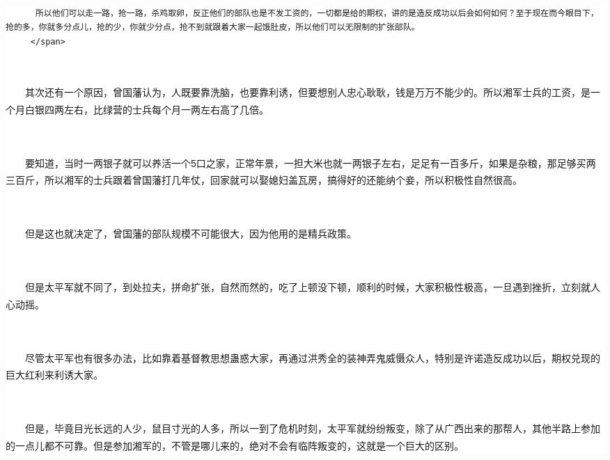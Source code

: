           所以他们可以走一路，抢一路，杀鸡取卵，反正他们的部队也是不发工资的，一切都是给的期权，讲的是造反成功以后会如何如何？至于现在而今眼目下，抢的多，你就多分点儿，抢的少，你就少分点，抢不到就跟着大家一起饿肚皮，所以他们可以无限制的扩张部队。
         </span>
</p>
<p style="text-indent: 28px;line-height: 1.75em;">
<span style="font-family:微软雅黑,sans-serif;">
<br/>
</span>
</p>
<p style="text-indent: 28px;line-height: 1.75em;">
<span style="font-family:微软雅黑,sans-serif;">
          其次还有一个原因，曾国藩认为，人既要靠洗脑，也要靠利诱，但要想别人忠心耿耿，钱是万万不能少的。所以湘军士兵的工资，是一个月白银四两左右，比绿营的士兵每个月一两左右高了几倍。
         </span>
</p>
<p style="text-indent: 28px;line-height: 1.75em;">
<span style="font-family:微软雅黑,sans-serif;">
<br/>
</span>
</p>
<p style="text-indent: 28px;line-height: 1.75em;">
<span style="font-family:微软雅黑,sans-serif;">
          要知道，当时一两银子就可以养活一个5口之家，正常年景，一担大米也就一两银子左右，足足有一百多斤，如果是杂粮，那足够买两三百斤，所以湘军的士兵跟着曾国藩打几年仗，回家就可以娶媳妇盖瓦房，搞得好的还能纳个妾，所以积极性自然很高。
         </span>
</p>
<p style="text-indent: 28px;line-height: 1.75em;">
<span style="font-family:微软雅黑,sans-serif;">
<br/>
</span>
</p>
<p style="text-indent: 28px;line-height: 1.75em;">
<span style="font-family:微软雅黑,sans-serif;">
          但是这也就决定了，曾国藩的部队规模不可能很大，因为他用的是精兵政策。
         </span>
</p>
<p style="text-indent: 28px;line-height: 1.75em;">
<span style="font-family:微软雅黑,sans-serif;">
<br/>
</span>
</p>
<p style="text-indent: 28px;line-height: 1.75em;">
<span style="font-family:微软雅黑,sans-serif;">
          但是太平军就不同了，到处拉夫，拼命扩张，自然而然的，吃了上顿没下顿，顺利的时候，大家积极性极高，一旦遇到挫折，立刻就人心动摇。
         </span>
</p>
<p style="text-indent: 28px;line-height: 1.75em;">
<span style="font-family:微软雅黑,sans-serif;">
<br/>
</span>
</p>
<p style="text-indent: 28px;line-height: 1.75em;">
<span style="font-family:微软雅黑,sans-serif;">
          尽管太平军也有很多办法，比如靠着基督教思想蛊惑大家，再通过洪秀全的装神弄鬼威慑众人，特别是许诺造反成功以后，期权兑现的巨大红利来利诱大家。
         </span>
</p>
<p style="text-indent: 28px;line-height: 1.75em;">
<span style="font-family:微软雅黑,sans-serif;">
<br/>
</span>
</p>
<p style="text-indent: 28px;line-height: 1.75em;">
<span style="font-family:微软雅黑,sans-serif;">
          但是，毕竟目光长远的人少，鼠目寸光的人多，所以一到了危机时刻，太平军就纷纷叛变，除了从广西出来的那帮人，其他半路上参加的一点儿都不可靠。但是参加湘军的，不管是哪儿来的，绝对不会有临阵叛变的，这就是一个巨大的区别。